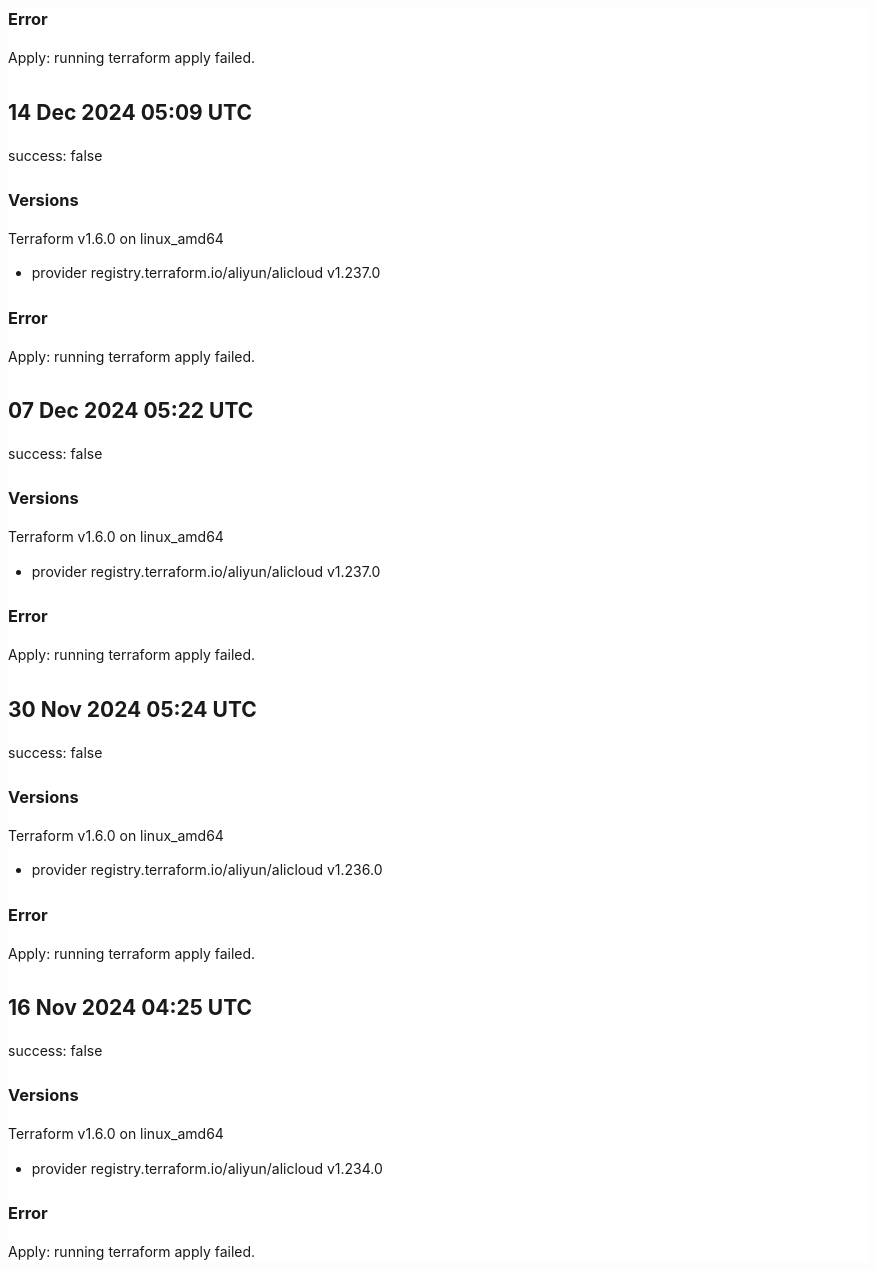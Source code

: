 ### Error

Apply: running terraform apply failed.
## 14 Dec 2024 05:09 UTC

success: false

### Versions

Terraform v1.6.0
on linux_amd64
+ provider registry.terraform.io/aliyun/alicloud v1.237.0

### Error

Apply: running terraform apply failed.
## 07 Dec 2024 05:22 UTC

success: false

### Versions

Terraform v1.6.0
on linux_amd64
+ provider registry.terraform.io/aliyun/alicloud v1.237.0

### Error

Apply: running terraform apply failed.
## 30 Nov 2024 05:24 UTC

success: false

### Versions

Terraform v1.6.0
on linux_amd64
+ provider registry.terraform.io/aliyun/alicloud v1.236.0

### Error

Apply: running terraform apply failed.
## 16 Nov 2024 04:25 UTC

success: false

### Versions

Terraform v1.6.0
on linux_amd64
+ provider registry.terraform.io/aliyun/alicloud v1.234.0

### Error

Apply: running terraform apply failed.
